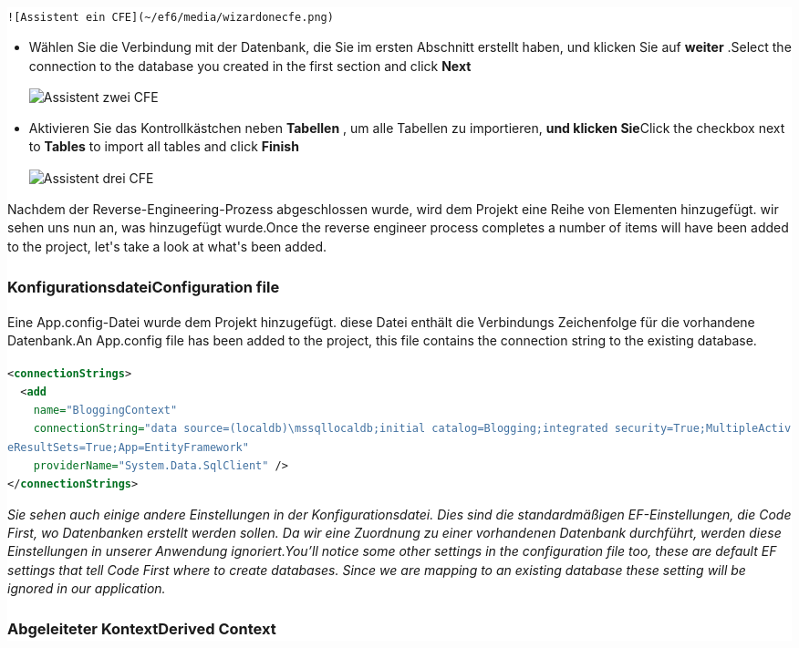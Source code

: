     ![Assistent ein CFE](~/ef6/media/wizardonecfe.png)

-   <span data-ttu-id="15b7e-143">Wählen Sie die Verbindung mit der Datenbank, die Sie im ersten Abschnitt erstellt haben, und klicken Sie auf **weiter** .</span><span class="sxs-lookup"><span data-stu-id="15b7e-143">Select the connection to the database you created in the first section and click **Next**</span></span>

    ![Assistent zwei CFE](~/ef6/media/wizardtwocfe.png)

-   <span data-ttu-id="15b7e-145">Aktivieren Sie das Kontrollkästchen neben **Tabellen** , um alle Tabellen zu importieren, **und klicken Sie**</span><span class="sxs-lookup"><span data-stu-id="15b7e-145">Click the checkbox next to **Tables** to import all tables and click **Finish**</span></span>

    ![Assistent drei CFE](~/ef6/media/wizardthreecfe.png)

<span data-ttu-id="15b7e-147">Nachdem der Reverse-Engineering-Prozess abgeschlossen wurde, wird dem Projekt eine Reihe von Elementen hinzugefügt. wir sehen uns nun an, was hinzugefügt wurde.</span><span class="sxs-lookup"><span data-stu-id="15b7e-147">Once the reverse engineer process completes a number of items will have been added to the project, let's take a look at what's been added.</span></span>

### <a name="configuration-file"></a><span data-ttu-id="15b7e-148">Konfigurationsdatei</span><span class="sxs-lookup"><span data-stu-id="15b7e-148">Configuration file</span></span>

<span data-ttu-id="15b7e-149">Eine App.config-Datei wurde dem Projekt hinzugefügt. diese Datei enthält die Verbindungs Zeichenfolge für die vorhandene Datenbank.</span><span class="sxs-lookup"><span data-stu-id="15b7e-149">An App.config file has been added to the project, this file contains the connection string to the existing database.</span></span>

``` xml
<connectionStrings>
  <add  
    name="BloggingContext"  
    connectionString="data source=(localdb)\mssqllocaldb;initial catalog=Blogging;integrated security=True;MultipleActiveResultSets=True;App=EntityFramework"  
    providerName="System.Data.SqlClient" />
</connectionStrings>
```

<span data-ttu-id="15b7e-150">*Sie sehen auch einige andere Einstellungen in der Konfigurationsdatei. Dies sind die standardmäßigen EF-Einstellungen, die Code First, wo Datenbanken erstellt werden sollen. Da wir eine Zuordnung zu einer vorhandenen Datenbank durchführt, werden diese Einstellungen in unserer Anwendung ignoriert.*</span><span class="sxs-lookup"><span data-stu-id="15b7e-150">*You’ll notice some other settings in the configuration file too, these are default EF settings that tell Code First where to create databases. Since we are mapping to an existing database these setting will be ignored in our application.*</span></span>

### <a name="derived-context"></a><span data-ttu-id="15b7e-151">Abgeleiteter Kontext</span><span class="sxs-lookup"><span data-stu-id="15b7e-151">Derived Context</span></span>

